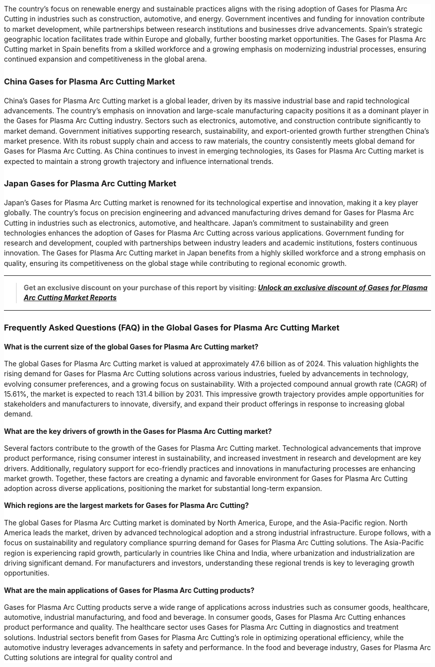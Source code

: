 The country&rsquo;s focus on renewable energy and sustainable practices aligns with the rising adoption of Gases for Plasma Arc Cutting in industries such as construction, automotive, and energy. Government incentives and funding for innovation contribute to market development, while partnerships between research institutions and businesses drive advancements. Spain&rsquo;s strategic geographic location facilitates trade within Europe and globally, further boosting market opportunities. The Gases for Plasma Arc Cutting market in Spain benefits from a skilled workforce and a growing emphasis on modernizing industrial processes, ensuring continued expansion and competitiveness in the global arena.</p><h3>China Gases for Plasma Arc Cutting Market</h3><p>China&rsquo;s Gases for Plasma Arc Cutting market is a global leader, driven by its massive industrial base and rapid technological advancements. The country&rsquo;s emphasis on innovation and large-scale manufacturing capacity positions it as a dominant player in the Gases for Plasma Arc Cutting industry. Sectors such as electronics, automotive, and construction contribute significantly to market demand. Government initiatives supporting research, sustainability, and export-oriented growth further strengthen China&rsquo;s market presence. With its robust supply chain and access to raw materials, the country consistently meets global demand for Gases for Plasma Arc Cutting. As China continues to invest in emerging technologies, its Gases for Plasma Arc Cutting market is expected to maintain a strong growth trajectory and influence international trends.</p><h3>Japan Gases for Plasma Arc Cutting Market</h3><p>Japan&rsquo;s Gases for Plasma Arc Cutting market is renowned for its technological expertise and innovation, making it a key player globally. The country&rsquo;s focus on precision engineering and advanced manufacturing drives demand for Gases for Plasma Arc Cutting in industries such as electronics, automotive, and healthcare. Japan&rsquo;s commitment to sustainability and green technologies enhances the adoption of Gases for Plasma Arc Cutting across various applications. Government funding for research and development, coupled with partnerships between industry leaders and academic institutions, fosters continuous innovation. The Gases for Plasma Arc Cutting market in Japan benefits from a highly skilled workforce and a strong emphasis on quality, ensuring its competitiveness on the global stage while contributing to regional economic growth.</p><hr /><blockquote><p><strong>Get an exclusive discount on your purchase of this report by visiting: <em><a href="://marketresearchpulse.com/ask-for-discount/136289?utm_source=Github&amp;utm_medium=091">Unlock an exclusive discount of Gases for Plasma Arc Cutting Market Reports</a></em>&nbsp;</strong></p></blockquote><hr /><h3>Frequently Asked Questions (FAQ) in the Global Gases for Plasma Arc Cutting Market</h3><p><strong>What is the current size of the global Gases for Plasma Arc Cutting market?</strong></p><p>The global Gases for Plasma Arc Cutting market is valued at approximately 47.6 billion as of 2024. This valuation highlights the rising demand for Gases for Plasma Arc Cutting solutions across various industries, fueled by advancements in technology, evolving consumer preferences, and a growing focus on sustainability. With a projected compound annual growth rate (CAGR) of 15.61%, the market is expected to reach 131.4 billion by 2031. This impressive growth trajectory provides ample opportunities for stakeholders and manufacturers to innovate, diversify, and expand their product offerings in response to increasing global demand.</p><p><strong>What are the key drivers of growth in the Gases for Plasma Arc Cutting market?</strong></p><p>Several factors contribute to the growth of the Gases for Plasma Arc Cutting market. Technological advancements that improve product performance, rising consumer interest in sustainability, and increased investment in research and development are key drivers. Additionally, regulatory support for eco-friendly practices and innovations in manufacturing processes are enhancing market growth. Together, these factors are creating a dynamic and favorable environment for Gases for Plasma Arc Cutting adoption across diverse applications, positioning the market for substantial long-term expansion.</p><p><strong>Which regions are the largest markets for Gases for Plasma Arc Cutting?</strong></p><p>The global Gases for Plasma Arc Cutting market is dominated by North America, Europe, and the Asia-Pacific region. North America leads the market, driven by advanced technological adoption and a strong industrial infrastructure. Europe follows, with a focus on sustainability and regulatory compliance spurring demand for Gases for Plasma Arc Cutting solutions. The Asia-Pacific region is experiencing rapid growth, particularly in countries like China and India, where urbanization and industrialization are driving significant demand. For manufacturers and investors, understanding these regional trends is key to leveraging growth opportunities.</p><p><strong>What are the main applications of Gases for Plasma Arc Cutting products?</strong></p><p>Gases for Plasma Arc Cutting products serve a wide range of applications across industries such as consumer goods, healthcare, automotive, industrial manufacturing, and food and beverage. In consumer goods, Gases for Plasma Arc Cutting enhances product performance and quality. The healthcare sector uses Gases for Plasma Arc Cutting in diagnostics and treatment solutions. Industrial sectors benefit from Gases for Plasma Arc Cutting&rsquo;s role in optimizing operational efficiency, while the automotive industry leverages advancements in safety and performance. In the food and beverage industry, Gases for Plasma Arc Cutting solutions are integral for quality control and